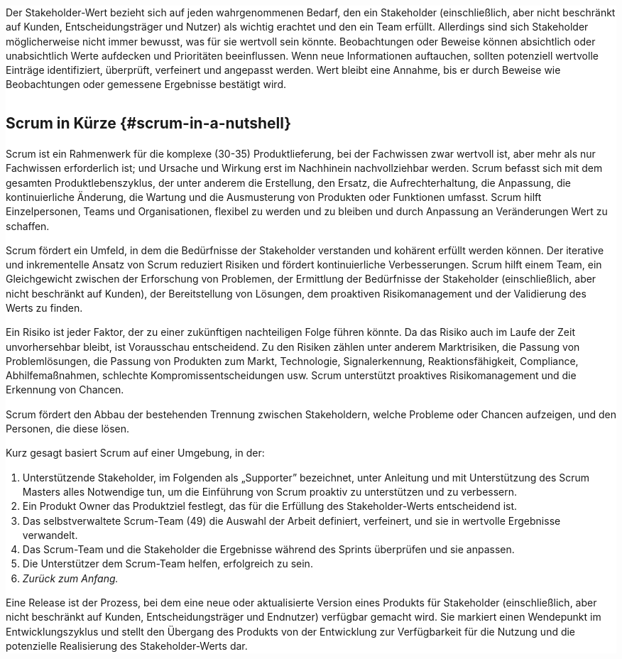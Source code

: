 Der Stakeholder-Wert bezieht sich auf jeden wahrgenommenen Bedarf, den ein Stakeholder (einschließlich, aber nicht beschränkt auf Kunden, Entscheidungsträger und Nutzer) als wichtig erachtet und den ein Team erfüllt. Allerdings sind sich Stakeholder möglicherweise nicht immer bewusst, was für sie wertvoll sein könnte. Beobachtungen oder Beweise können absichtlich oder unabsichtlich Werte aufdecken und Prioritäten beeinflussen. Wenn neue Informationen auftauchen, sollten potenziell wertvolle Einträge identifiziert, überprüft, verfeinert und angepasst werden. Wert bleibt eine Annahme, bis er durch Beweise wie Beobachtungen oder gemessene Ergebnisse bestätigt wird.

## Scrum in Kürze {#scrum-in-a-nutshell}

Scrum ist ein Rahmenwerk für die komplexe (30-35) Produktlieferung, bei der Fachwissen zwar wertvoll ist, aber mehr als nur Fachwissen erforderlich ist; und Ursache und Wirkung erst im Nachhinein nachvollziehbar werden. Scrum befasst sich mit dem gesamten Produktlebenszyklus, der unter anderem die Erstellung, den Ersatz, die Aufrechterhaltung, die Anpassung, die kontinuierliche Änderung, die Wartung und die Ausmusterung von Produkten oder Funktionen umfasst. Scrum hilft Einzelpersonen, Teams und Organisationen, flexibel zu werden und zu bleiben und durch Anpassung an Veränderungen Wert zu schaffen.

Scrum fördert ein Umfeld, in dem die Bedürfnisse der Stakeholder verstanden und kohärent erfüllt werden können. Der iterative und inkrementelle Ansatz von Scrum reduziert Risiken und fördert kontinuierliche Verbesserungen. Scrum hilft einem Team, ein Gleichgewicht zwischen der Erforschung von Problemen, der Ermittlung der Bedürfnisse der Stakeholder (einschließlich, aber nicht beschränkt auf Kunden), der Bereitstellung von Lösungen, dem proaktiven Risikomanagement und der Validierung des Werts zu finden.

Ein Risiko ist jeder Faktor, der zu einer zukünftigen nachteiligen Folge führen könnte. Da das Risiko auch im Laufe der Zeit unvorhersehbar bleibt, ist Vorausschau entscheidend. Zu den Risiken zählen unter anderem Marktrisiken, die Passung von Problemlösungen, die Passung von Produkten zum Markt, Technologie, Signalerkennung, Reaktionsfähigkeit, Compliance, Abhilfemaßnahmen, schlechte Kompromissentscheidungen usw. Scrum unterstützt proaktives Risikomanagement und die Erkennung von Chancen.

Scrum fördert den Abbau der bestehenden Trennung zwischen Stakeholdern, welche Probleme oder Chancen aufzeigen, und den Personen, die diese lösen.

Kurz gesagt basiert Scrum auf einer Umgebung, in der:

1. Unterstützende Stakeholder, im Folgenden als „Supporter” bezeichnet, unter Anleitung und mit Unterstützung des Scrum Masters alles Notwendige tun, um die Einführung von Scrum proaktiv zu unterstützen und zu verbessern.
2. Ein Produkt Owner das Produktziel festlegt, das für die Erfüllung des Stakeholder-Werts entscheidend ist.
3. Das selbstverwaltete Scrum-Team (49) die Auswahl der Arbeit definiert, verfeinert, und sie in wertvolle Ergebnisse verwandelt.
4. Das Scrum-Team und die Stakeholder die Ergebnisse während des Sprints überprüfen und sie anpassen.
5. Die Unterstützer dem Scrum-Team helfen, erfolgreich zu sein.
6. _Zurück zum Anfang._

Eine Release ist der Prozess, bei dem eine neue oder aktualisierte Version eines Produkts für Stakeholder (einschließlich, aber nicht beschränkt auf Kunden, Entscheidungsträger und Endnutzer) verfügbar gemacht wird. Sie markiert einen Wendepunkt im Entwicklungszyklus und stellt den Übergang des Produkts von der Entwicklung zur Verfügbarkeit für die Nutzung und die potenzielle Realisierung des Stakeholder-Werts dar.
